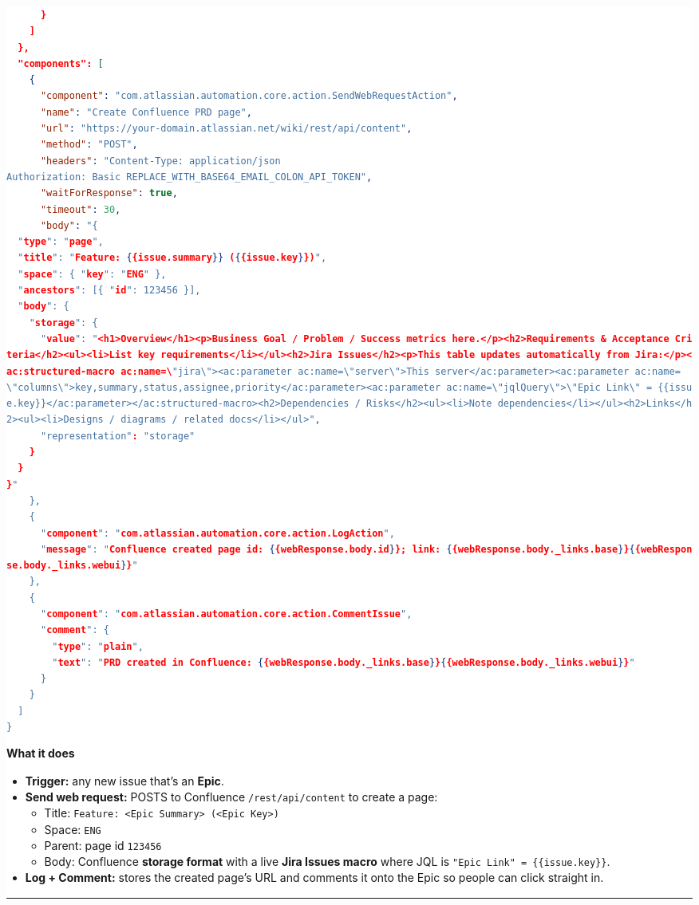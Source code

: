 ```json
      }
    ]
  },
  "components": [
    {
      "component": "com.atlassian.automation.core.action.SendWebRequestAction",
      "name": "Create Confluence PRD page",
      "url": "https://your-domain.atlassian.net/wiki/rest/api/content",
      "method": "POST",
      "headers": "Content-Type: application/json
Authorization: Basic REPLACE_WITH_BASE64_EMAIL_COLON_API_TOKEN",
      "waitForResponse": true,
      "timeout": 30,
      "body": "{
  "type": "page",
  "title": "Feature: {{issue.summary}} ({{issue.key}})",
  "space": { "key": "ENG" },
  "ancestors": [{ "id": 123456 }],
  "body": {
    "storage": {
      "value": "<h1>Overview</h1><p>Business Goal / Problem / Success metrics here.</p><h2>Requirements & Acceptance Criteria</h2><ul><li>List key requirements</li></ul><h2>Jira Issues</h2><p>This table updates automatically from Jira:</p><ac:structured-macro ac:name=\"jira\"><ac:parameter ac:name=\"server\">This server</ac:parameter><ac:parameter ac:name=\"columns\">key,summary,status,assignee,priority</ac:parameter><ac:parameter ac:name=\"jqlQuery\">\"Epic Link\" = {{issue.key}}</ac:parameter></ac:structured-macro><h2>Dependencies / Risks</h2><ul><li>Note dependencies</li></ul><h2>Links</h2><ul><li>Designs / diagrams / related docs</li></ul>",
      "representation": "storage"
    }
  }
}"
    },
    {
      "component": "com.atlassian.automation.core.action.LogAction",
      "message": "Confluence created page id: {{webResponse.body.id}}; link: {{webResponse.body._links.base}}{{webResponse.body._links.webui}}"
    },
    {
      "component": "com.atlassian.automation.core.action.CommentIssue",
      "comment": {
        "type": "plain",
        "text": "PRD created in Confluence: {{webResponse.body._links.base}}{{webResponse.body._links.webui}}"
      }
    }
  ]
}
```

**What it does**
- **Trigger:** any new issue that’s an **Epic**.
- **Send web request:** POSTS to Confluence `/rest/api/content` to create a page:
  - Title: `Feature: <Epic Summary> (<Epic Key>)`
  - Space: `ENG`
  - Parent: page id `123456`
  - Body: Confluence **storage format** with a live **Jira Issues macro** where JQL is `"Epic Link" = {{issue.key}}`.
- **Log + Comment:** stores the created page’s URL and comments it onto the Epic so people can click straight in.

---